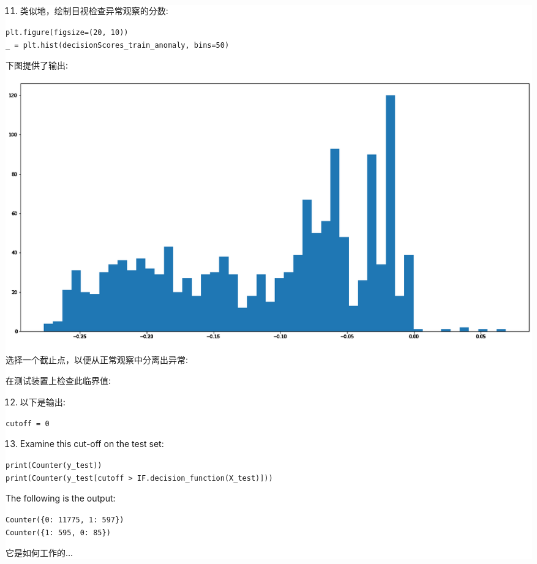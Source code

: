 11.  类似地，绘制目视检查异常观察的分数:

```
plt.figure(figsize=(20, 10))
_ = plt.hist(decisionScores_train_anomaly, bins=50)
```

下图提供了输出:

![](img/8d5553be-1729-4ae1-b3bd-7b25c92c7fcd.png)

选择一个截止点，以便从正常观察中分离出异常:

在测试装置上检查此临界值:

12.  以下是输出:

```
cutoff = 0
```

13.  Examine this cut-off on the test set:

```
print(Counter(y_test))
print(Counter(y_test[cutoff > IF.decision_function(X_test)]))
```

The following is the output:

```
Counter({0: 11775, 1: 597})
Counter({1: 595, 0: 85})
```

它是如何工作的…
